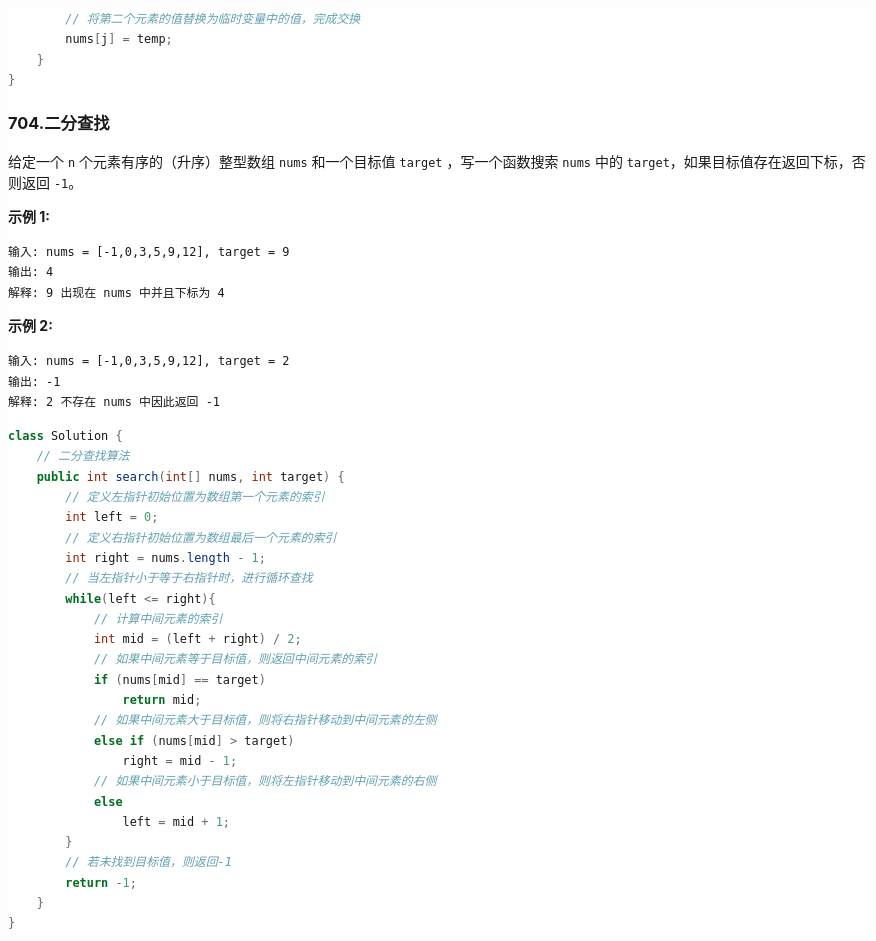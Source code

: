 ```java
        // 将第二个元素的值替换为临时变量中的值，完成交换
        nums[j] = temp;
    }
}
```

### 704.二分查找

给定一个 `n` 个元素有序的（升序）整型数组 `nums` 和一个目标值 `target` ，写一个函数搜索 `nums` 中的 `target`，如果目标值存在返回下标，否则返回 `-1`。


**示例 1:**

```
输入: nums = [-1,0,3,5,9,12], target = 9
输出: 4
解释: 9 出现在 nums 中并且下标为 4
```

**示例 2:**

```
输入: nums = [-1,0,3,5,9,12], target = 2
输出: -1
解释: 2 不存在 nums 中因此返回 -1
```

```java
class Solution {
    // 二分查找算法
    public int search(int[] nums, int target) {
        // 定义左指针初始位置为数组第一个元素的索引
        int left = 0;
        // 定义右指针初始位置为数组最后一个元素的索引
        int right = nums.length - 1;
        // 当左指针小于等于右指针时，进行循环查找
        while(left <= right){
            // 计算中间元素的索引
            int mid = (left + right) / 2;
            // 如果中间元素等于目标值，则返回中间元素的索引
            if (nums[mid] == target)
                return mid;
            // 如果中间元素大于目标值，则将右指针移动到中间元素的左侧
            else if (nums[mid] > target)
                right = mid - 1;
            // 如果中间元素小于目标值，则将左指针移动到中间元素的右侧
            else
                left = mid + 1;
        }
        // 若未找到目标值，则返回-1
        return -1;
    }
}
```
